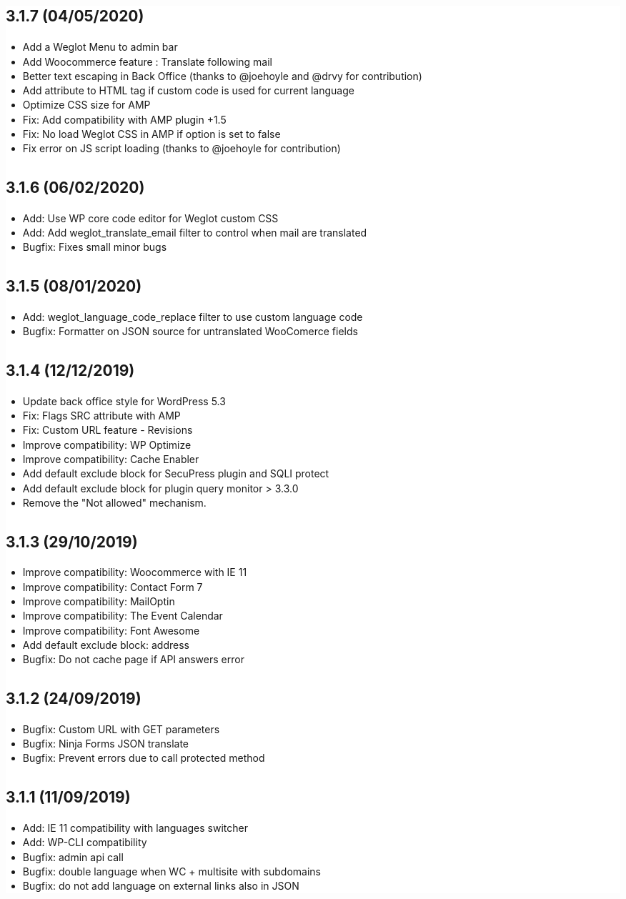 ## 3.1.7 (04/05/2020)
* Add a Weglot Menu to admin bar
* Add Woocommerce feature : Translate following mail
* Better text escaping in Back Office (thanks to @joehoyle and @drvy for contribution)
* Add attribute to HTML tag if custom code is used for current language
* Optimize CSS size for AMP
* Fix: Add compatibility with AMP plugin +1.5
* Fix: No load Weglot CSS in AMP if option is set to false
* Fix error on JS script loading (thanks to @joehoyle for contribution)

## 3.1.6 (06/02/2020)
* Add: Use WP core code editor for Weglot custom CSS
* Add: Add weglot_translate_email filter to control when mail are translated
* Bugfix: Fixes small minor bugs

## 3.1.5 (08/01/2020)
* Add: weglot_language_code_replace filter to use custom language code
* Bugfix: Formatter on JSON source for untranslated WooComerce fields

## 3.1.4 (12/12/2019)
* Update back office style for WordPress 5.3
* Fix: Flags SRC attribute with AMP
* Fix: Custom URL feature - Revisions
* Improve compatibility: WP Optimize
* Improve compatibility: Cache Enabler
* Add default exclude block for SecuPress plugin and SQLI protect
* Add default exclude block for plugin query monitor > 3.3.0
* Remove the "Not allowed" mechanism.

## 3.1.3 (29/10/2019)
* Improve compatibility: Woocommerce with IE 11
* Improve compatibility: Contact Form 7
* Improve compatibility: MailOptin
* Improve compatibility: The Event Calendar
* Improve compatibility: Font Awesome
* Add default exclude block: address
* Bugfix: Do not cache page if API answers error

## 3.1.2 (24/09/2019)
* Bugfix: Custom URL with GET parameters
* Bugfix: Ninja Forms JSON translate
* Bugfix: Prevent errors due to call protected method

## 3.1.1 (11/09/2019)
* Add: IE 11 compatibility with languages switcher
* Add: WP-CLI compatibility
* Bugfix: admin api call
* Bugfix: double language when WC + multisite with subdomains
* Bugfix: do not add language on external links also in JSON
